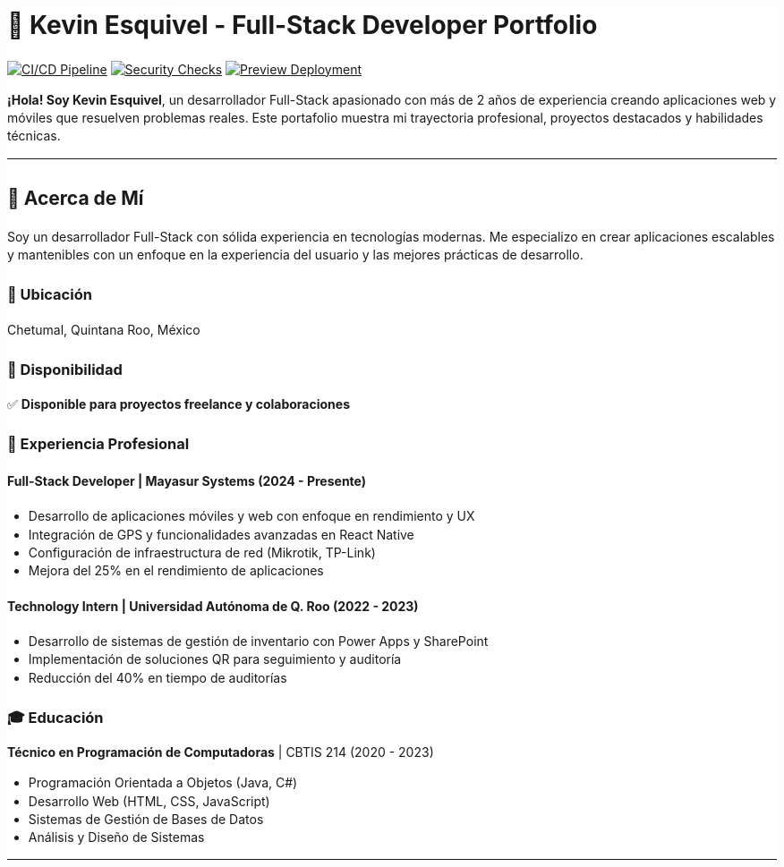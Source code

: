 # 🚀 Kevin Esquivel - Full-Stack Developer Portfolio

[![CI/CD Pipeline](https://github.com/kevin-esq/my-portfolio/actions/workflows/ci.yml/badge.svg)](https://github.com/kevin-esq/my-portfolio/actions/workflows/ci.yml)
[![Security Checks](https://github.com/kevin-esq/my-portfolio/actions/workflows/security.yml/badge.svg)](https://github.com/kevin-esq/my-portfolio/actions/workflows/security.yml)
[![Preview Deployment](https://img.shields.io/badge/Preview-Deployed-brightgreen)](https://my-portfolio-kevin-esquivel.vercel.app)

**¡Hola! Soy Kevin Esquivel**, un desarrollador Full-Stack apasionado con más de 2 años de experiencia creando aplicaciones web y móviles que resuelven problemas reales. Este portafolio muestra mi trayectoria profesional, proyectos destacados y habilidades técnicas.

---

## 🌟 Acerca de Mí

Soy un desarrollador Full-Stack con sólida experiencia en tecnologías modernas. Me especializo en crear aplicaciones escalables y mantenibles con un enfoque en la experiencia del usuario y las mejores prácticas de desarrollo.

### 📍 Ubicación

Chetumal, Quintana Roo, México

### 🎯 Disponibilidad

✅ **Disponible para proyectos freelance y colaboraciones**

### 💼 Experiencia Profesional

#### Full-Stack Developer | Mayasur Systems (2024 - Presente)

- Desarrollo de aplicaciones móviles y web con enfoque en rendimiento y UX
- Integración de GPS y funcionalidades avanzadas en React Native
- Configuración de infraestructura de red (Mikrotik, TP-Link)
- Mejora del 25% en el rendimiento de aplicaciones

#### Technology Intern | Universidad Autónoma de Q. Roo (2022 - 2023)

- Desarrollo de sistemas de gestión de inventario con Power Apps y SharePoint
- Implementación de soluciones QR para seguimiento y auditoría
- Reducción del 40% en tiempo de auditorías

### 🎓 Educación

**Técnico en Programación de Computadoras** | CBTIS 214 (2020 - 2023)

- Programación Orientada a Objetos (Java, C#)
- Desarrollo Web (HTML, CSS, JavaScript)
- Sistemas de Gestión de Bases de Datos
- Análisis y Diseño de Sistemas

---